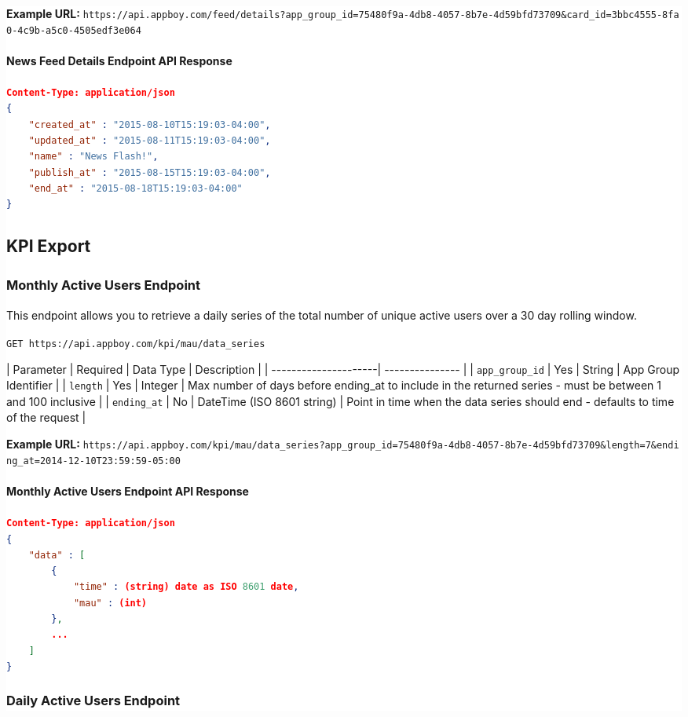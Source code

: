 __Example URL:__
`https://api.appboy.com/feed/details?app_group_id=75480f9a-4db8-4057-8b7e-4d59bfd73709&card_id=3bbc4555-8fa0-4c9b-a5c0-4505edf3e064`

#### News Feed Details Endpoint API Response

```json
Content-Type: application/json
{
    "created_at" : "2015-08-10T15:19:03-04:00",
    "updated_at" : "2015-08-11T15:19:03-04:00",
    "name" : "News Flash!",
    "publish_at" : "2015-08-15T15:19:03-04:00",
    "end_at" : "2015-08-18T15:19:03-04:00"
}
```

## KPI Export

### Monthly Active Users Endpoint

This endpoint allows you to retrieve a daily series of the total number of unique active users over a 30 day rolling window.

`GET https://api.appboy.com/kpi/mau/data_series`

| Parameter | Required | Data Type | Description |
| ---------------------| --------------- |
| `app_group_id` | Yes | String | App Group Identifier |
| `length` | Yes | Integer | Max number of days before ending_at to include in the returned series - must be between 1 and 100 inclusive |
| `ending_at` | No | DateTime (ISO 8601 string) | Point in time when the data series should end - defaults to time of the request |

__Example URL:__
`https://api.appboy.com/kpi/mau/data_series?app_group_id=75480f9a-4db8-4057-8b7e-4d59bfd73709&length=7&ending_at=2014-12-10T23:59:59-05:00`

#### Monthly Active Users Endpoint API Response

```json
Content-Type: application/json
{
    "data" : [
        {
            "time" : (string) date as ISO 8601 date,
            "mau" : (int)
        },
        ...
    ]
}
```

### Daily Active Users Endpoint
